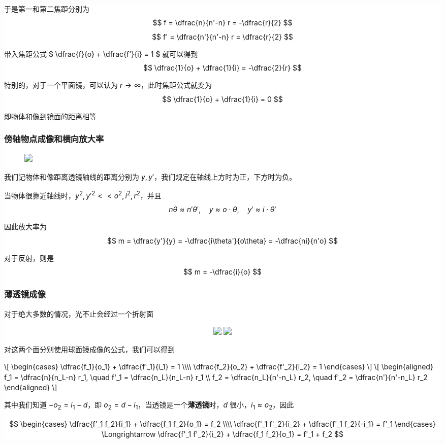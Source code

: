于是第一和第二焦距分别为
$$ f = \dfrac{n}{n'-n} r = -\dfrac{r}{2} $$
$$ f' = \dfrac{n'}{n'-n} r = \dfrac{r}{2} $$

带入焦距公式 $ \dfrac{f}{o} + \dfrac{f'}{i} = 1 $ 就可以得到
$$ \dfrac{1}{o} + \dfrac{1}{i} = -\dfrac{2}{r} $$

特别的，对于一个平面镜，可以认为 $r \to \infty$，此时焦距公式就变为
$$ \dfrac{1}{o} + \dfrac{1}{i} = 0 $$

即物体和像到镜面的距离相等

### 傍轴物点成像和横向放大率

<figure>
    <img src="../assets/傍轴物点成像.png" width="50%" />
</figure>

我们记物体和像距离透镜轴线的距离分别为 $y, y'$，我们规定在轴线上方时为正，下方时为负。

当物体很靠近轴线时，$y^2, y'^2 << o^2, i^2, r^2$，并且
$$ n\theta \approx n'\theta',\quad y \approx o \cdot \theta,\quad y' \approx i \cdot \theta' $$

因此放大率为 
$$ m = \dfrac{y'}{y} = -\dfrac{i\theta'}{o\theta} = -\dfrac{ni}{n'o} $$

对于反射，则是
$$ m = -\dfrac{i}{o} $$

### 薄透镜成像

对于绝大多数的情况，光不止会经过一个折射面

<center>
    <img src="../assets/薄透镜1.png" width="50%" />
    <img src="../assets/薄透镜2.png" width="40%" />
</center>

对这两个面分别使用球面镜成像的公式，我们可以得到

\\[ \begin{cases}
\dfrac{f_1}{o_1} + \dfrac{f'_1}{i_1} = 1 \\\\\\\\
\dfrac{f_2}{o_2} + \dfrac{f'_2}{i_2} = 1
\end{cases} \\]
\\[ \begin{aligned}
f_1 = \dfrac{n}{n_L-n} r_1, \quad f'_1 = \dfrac{n_L}{n_L-n} r_1 \\\\
f_2 = \dfrac{n_L}{n'-n_L} r_2, \quad f'_2 = \dfrac{n'}{n'-n_L} r_2
\end{aligned} \\]

其中我们知道 $-o_2 = i_1 - d$，即 $o_2 = d - i_1$，当透镜是一个**薄透镜**时，$d$ 很小，$i_1 \approx o_2$，因此

$$ \begin{cases}
\dfrac{f'_1 f_2}{i_1} + \dfrac{f_1 f_2}{o_1} = f_2 \\\\
\dfrac{f'_1 f'_2}{i_2} + \dfrac{f'_1 f_2}{-i_1} = f'_1 
\end{cases}
\Longrightarrow
\dfrac{f'_1 f'_2}{i_2} + \dfrac{f_1 f_2}{o_1} = f'_1 + f_2 
$$
